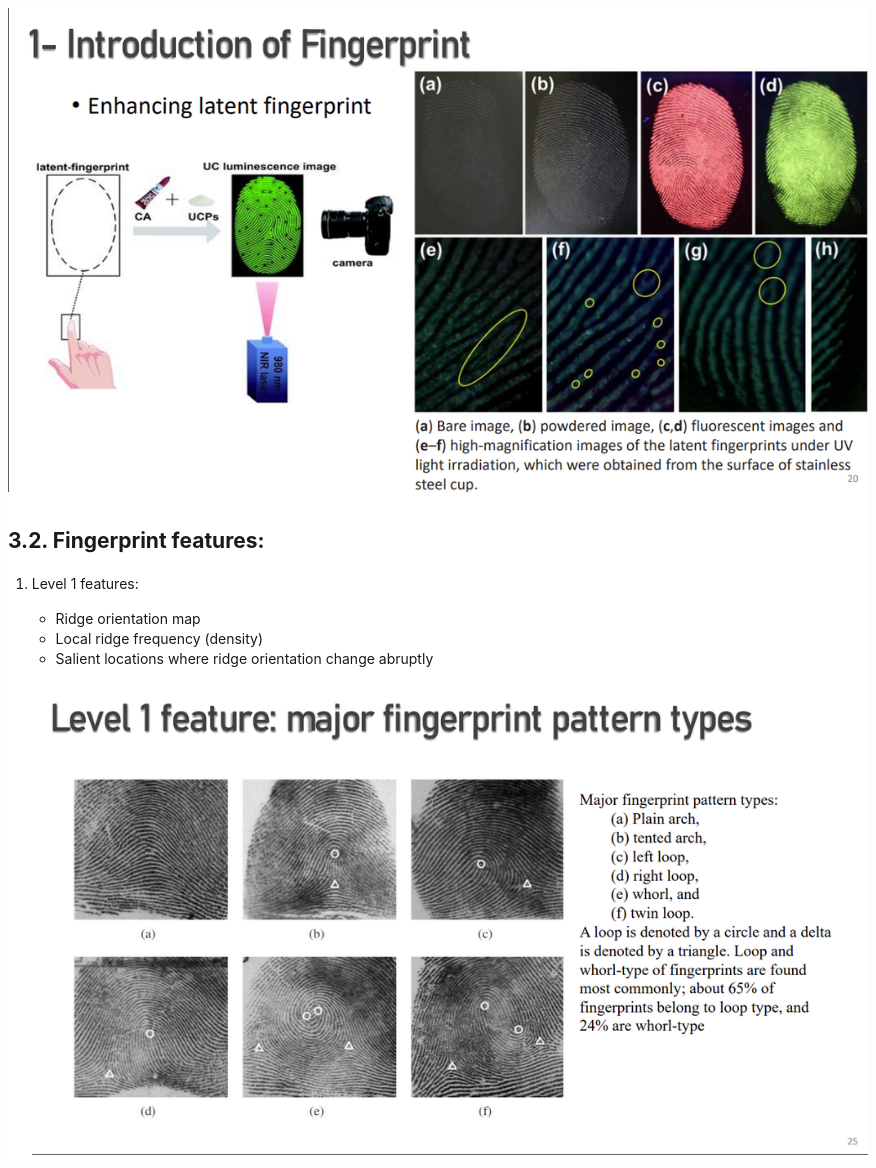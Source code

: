 
![enhancing_latent_fingerprint](enhancing_latent_fingerprint.png)

## 3.2. Fingerprint features:

1. Level 1 features:
    -  Ridge orientation map 
    - Local ridge frequency (density)
    - Salient locations where ridge orientation change abruptly

    ![major_fingerprint_pattern](major_fingerprint_pattern.png)
